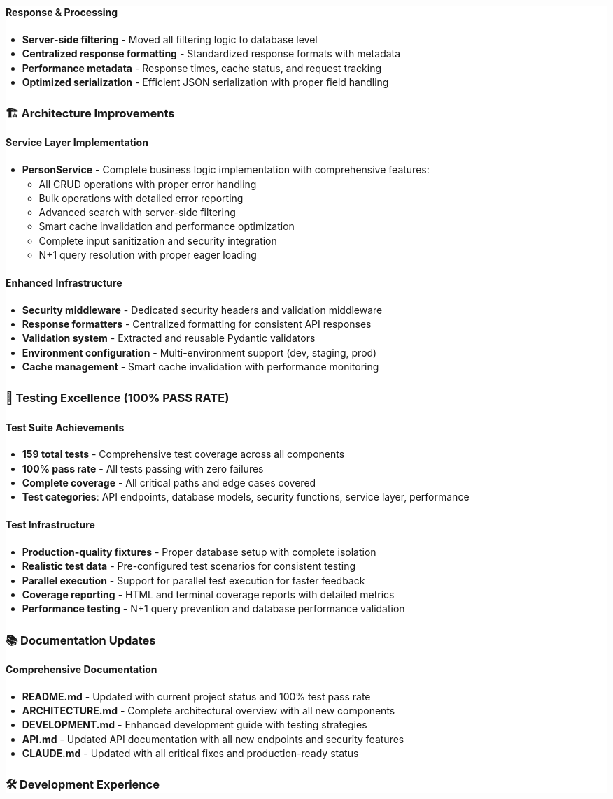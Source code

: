 #### Response & Processing
- **Server-side filtering** - Moved all filtering logic to database level
- **Centralized response formatting** - Standardized response formats with metadata
- **Performance metadata** - Response times, cache status, and request tracking
- **Optimized serialization** - Efficient JSON serialization with proper field handling

### 🏗️ Architecture Improvements

#### Service Layer Implementation
- **PersonService** - Complete business logic implementation with comprehensive features:
  - All CRUD operations with proper error handling
  - Bulk operations with detailed error reporting
  - Advanced search with server-side filtering
  - Smart cache invalidation and performance optimization
  - Complete input sanitization and security integration
  - N+1 query resolution with proper eager loading

#### Enhanced Infrastructure
- **Security middleware** - Dedicated security headers and validation middleware
- **Response formatters** - Centralized formatting for consistent API responses
- **Validation system** - Extracted and reusable Pydantic validators
- **Environment configuration** - Multi-environment support (dev, staging, prod)
- **Cache management** - Smart cache invalidation with performance monitoring

### 🧪 Testing Excellence (100% PASS RATE)

#### Test Suite Achievements
- **159 total tests** - Comprehensive test coverage across all components
- **100% pass rate** - All tests passing with zero failures
- **Complete coverage** - All critical paths and edge cases covered
- **Test categories**: API endpoints, database models, security functions, service layer, performance

#### Test Infrastructure
- **Production-quality fixtures** - Proper database setup with complete isolation
- **Realistic test data** - Pre-configured test scenarios for consistent testing
- **Parallel execution** - Support for parallel test execution for faster feedback
- **Coverage reporting** - HTML and terminal coverage reports with detailed metrics
- **Performance testing** - N+1 query prevention and database performance validation

### 📚 Documentation Updates

#### Comprehensive Documentation
- **README.md** - Updated with current project status and 100% test pass rate
- **ARCHITECTURE.md** - Complete architectural overview with all new components
- **DEVELOPMENT.md** - Enhanced development guide with testing strategies
- **API.md** - Updated API documentation with all new endpoints and security features
- **CLAUDE.md** - Updated with all critical fixes and production-ready status

### 🛠️ Development Experience
